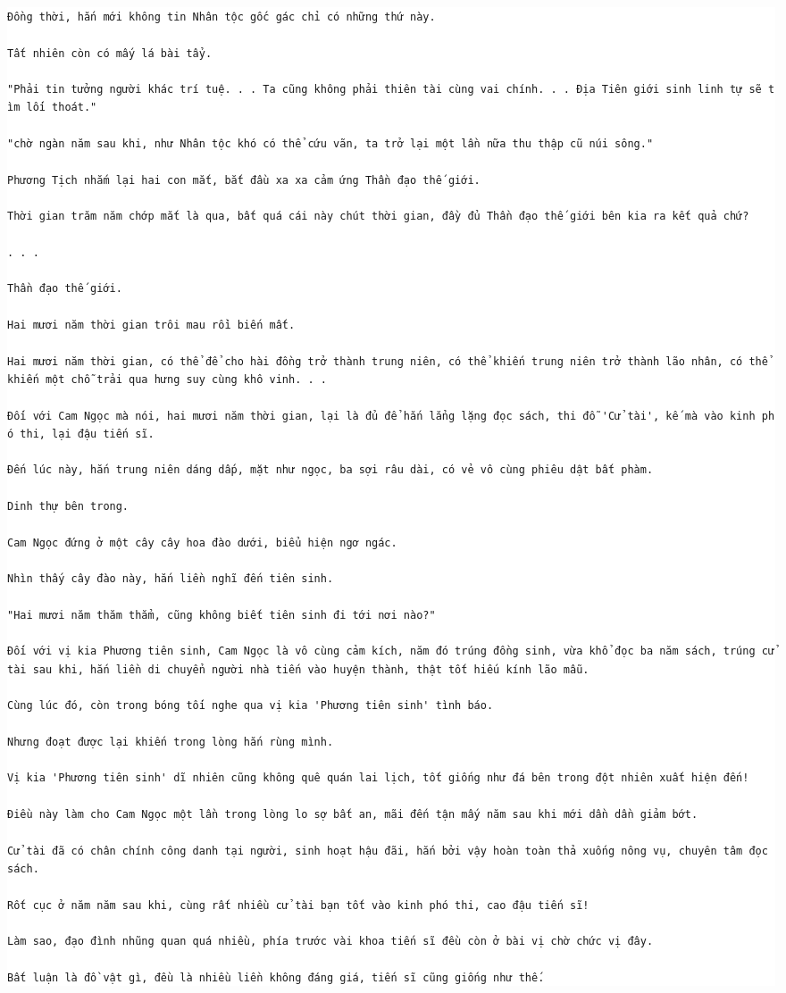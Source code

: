 	Đồng thời, hắn mới không tin Nhân tộc gốc gác chỉ có những thứ này.

	Tất nhiên còn có mấy lá bài tẩy.

	"Phải tin tưởng người khác trí tuệ. . . Ta cũng không phải thiên tài cùng vai chính. . . Địa Tiên giới sinh linh tự sẽ tìm lối thoát."

	"chờ ngàn năm sau khi, như Nhân tộc khó có thể cứu vãn, ta trở lại một lần nữa thu thập cũ núi sông."

	Phương Tịch nhắm lại hai con mắt, bắt đầu xa xa cảm ứng Thần đạo thế giới.

	Thời gian trăm năm chớp mắt là qua, bất quá cái này chút thời gian, đầy đủ Thần đạo thế giới bên kia ra kết quả chứ?

	. . .

	Thần đạo thế giới.

	Hai mươi năm thời gian trôi mau rồi biến mất.

	Hai mươi năm thời gian, có thể để cho hài đồng trở thành trung niên, có thể khiến trung niên trở thành lão nhân, có thể khiến một chỗ trải qua hưng suy cùng khô vinh. . .

	Đối với Cam Ngọc mà nói, hai mươi năm thời gian, lại là đủ để hắn lẳng lặng đọc sách, thi đỗ 'Cử tài', kế mà vào kinh phó thi, lại đậu tiến sĩ.

	Đến lúc này, hắn trung niên dáng dấp, mặt như ngọc, ba sợi râu dài, có vẻ vô cùng phiêu dật bất phàm.

	Dinh thự bên trong.

	Cam Ngọc đứng ở một cây cây hoa đào dưới, biểu hiện ngơ ngác.

	Nhìn thấy cây đào này, hắn liền nghĩ đến tiên sinh.

	"Hai mươi năm thăm thẳm, cũng không biết tiên sinh đi tới nơi nào?"

	Đối với vị kia Phương tiên sinh, Cam Ngọc là vô cùng cảm kích, năm đó trúng đồng sinh, vừa khổ đọc ba năm sách, trúng cử tài sau khi, hắn liền di chuyển người nhà tiến vào huyện thành, thật tốt hiếu kính lão mẫu.

	Cùng lúc đó, còn trong bóng tối nghe qua vị kia 'Phương tiên sinh' tình báo.

	Nhưng đoạt được lại khiến trong lòng hắn rùng mình.

	Vị kia 'Phương tiên sinh' dĩ nhiên cũng không quê quán lai lịch, tốt giống như đá bên trong đột nhiên xuất hiện đến!

	Điều này làm cho Cam Ngọc một lần trong lòng lo sợ bất an, mãi đến tận mấy năm sau khi mới dần dần giảm bớt.

	Cử tài đã có chân chính công danh tại người, sinh hoạt hậu đãi, hắn bởi vậy hoàn toàn thả xuống nông vụ, chuyên tâm đọc sách.

	Rốt cục ở năm năm sau khi, cùng rất nhiều cử tài bạn tốt vào kinh phó thi, cao đậu tiến sĩ!

	Làm sao, đạo đình nhũng quan quá nhiều, phía trước vài khoa tiến sĩ đều còn ở bài vị chờ chức vị đây.

	Bất luận là đồ vật gì, đều là nhiều liền không đáng giá, tiến sĩ cũng giống như thế.
